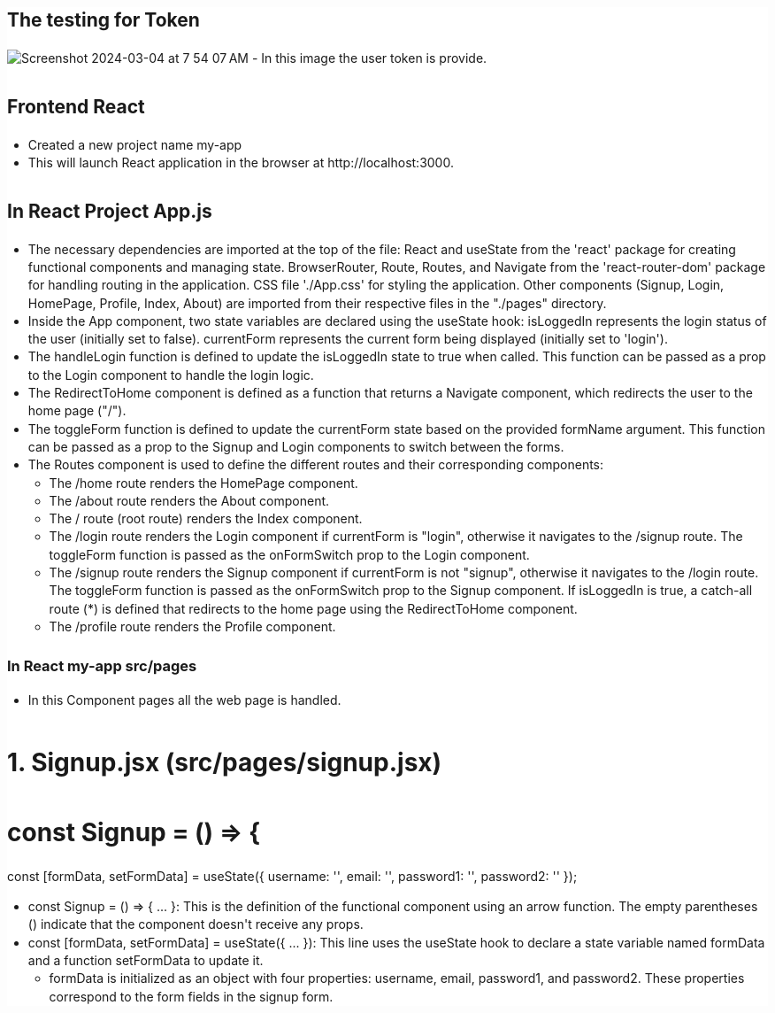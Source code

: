 ## The testing for Token
<img width="1060" alt="Screenshot 2024-03-04 at 7 54 07 AM" src="https://github.com/JenisH505/djangoapi/assets/123802098/c99614b2-5304-4b38-af21-cce60150e9d6">
- In this image the user token is provide.

## Frontend React
- Created a new project name my-app
- This will launch React application in the browser at http://localhost:3000.

## In React Project App.js
- The necessary dependencies are imported at the top of the file:
    React and useState from the 'react' package for creating functional components and managing state.
    BrowserRouter, Route, Routes, and Navigate from the 'react-router-dom' package for handling routing in the application.
    CSS file './App.css' for styling the application.
    Other components (Signup, Login, HomePage, Profile, Index, About) are imported from their respective files in the "./pages" directory.
- Inside the App component, two state variables are declared using the useState hook:
    isLoggedIn represents the login status of the user (initially set to false).
    currentForm represents the current form being displayed (initially set to 'login').
- The handleLogin function is defined to update the isLoggedIn state to true when called. This function can be passed as a prop to the        Login component to handle the login logic.
- The RedirectToHome component is defined as a function that returns a Navigate component, which redirects the user to the home page ("/").
- The toggleForm function is defined to update the currentForm state based on the provided formName argument. This function can be passed     as a prop to the Signup and Login components to switch between the forms.
- The Routes component is used to define the different routes and their corresponding components:
    - The /home route renders the HomePage component.
    - The /about route renders the About component.
    - The / route (root route) renders the Index component.
    - The /login route renders the Login component if currentForm is "login", otherwise it navigates to the /signup route. The toggleForm         function is passed as the onFormSwitch prop to the Login component.
    - The /signup route renders the Signup component if currentForm is not "signup", otherwise it navigates to the /login route. The              toggleForm function is passed as the onFormSwitch prop to the Signup component.
      If isLoggedIn is true, a catch-all route (*) is defined that redirects to the home page using the RedirectToHome component.
    - The /profile route renders the Profile component.

### In React my-app src/pages
- In this Component pages all the web page is handled.

# 1. Signup.jsx (src/pages/signup.jsx)

# const Signup = () => {
  const [formData, setFormData] = useState({
    username: '',
    email: '',
    password1: '',
    password2: ''
  });
- const Signup = () => { ... }: This is the definition of the functional component using an arrow function. The empty parentheses ()          indicate that the component doesn't receive any props.
- const [formData, setFormData] = useState({ ... }): This line uses the useState hook to declare a state variable named formData and a        function setFormData to update it.
    - formData is initialized as an object with four properties: username, email, password1, and password2. These properties correspond to        the form fields in the signup form.